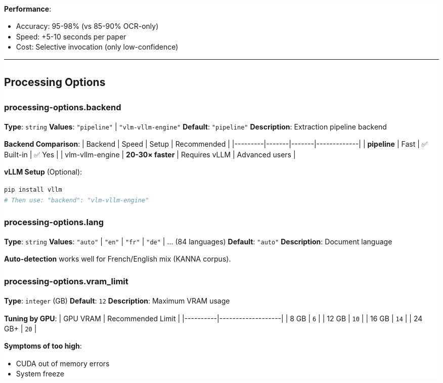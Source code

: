 **Performance**:
- Accuracy: 95-98% (vs 85-90% OCR-only)
- Speed: +5-10 seconds per paper
- Cost: Selective invocation (only low-confidence)

---

## Processing Options

### processing-options.backend
**Type**: `string`
**Values**: `"pipeline"` | `"vlm-vllm-engine"`
**Default**: `"pipeline"`
**Description**: Extraction pipeline backend

**Backend Comparison**:
| Backend | Speed | Setup | Recommended |
|---------|-------|-------|-------------|
| **pipeline** | Fast | ✅ Built-in | ✅ Yes |
| vlm-vllm-engine | **20-30× faster** | Requires vLLM | Advanced users |

**vLLM Setup** (Optional):
```bash
pip install vllm
# Then use: "backend": "vlm-vllm-engine"
```

### processing-options.lang
**Type**: `string`
**Values**: `"auto"` | `"en"` | `"fr"` | `"de"` | ... (84 languages)
**Default**: `"auto"`
**Description**: Document language

**Auto-detection** works well for French/English mix (KANNA corpus).

### processing-options.vram_limit
**Type**: `integer` (GB)
**Default**: `12`
**Description**: Maximum VRAM usage

**Tuning by GPU**:
| GPU VRAM | Recommended Limit |
|----------|-------------------|
| 8 GB | `6` |
| 12 GB | `10` |
| 16 GB | `14` |
| 24 GB+ | `20` |

**Symptoms of too high**:
- CUDA out of memory errors
- System freeze
